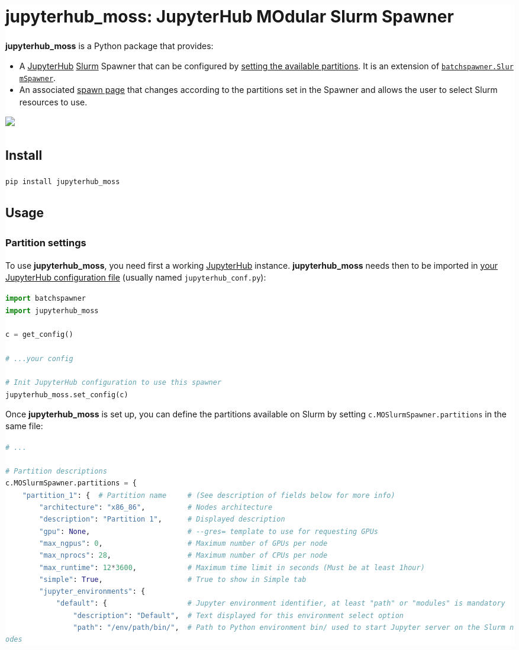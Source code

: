 # jupyterhub_moss: JupyterHub MOdular Slurm Spawner

**jupyterhub_moss** is a Python package that provides:

- A [JupyterHub](https://jupyterhub.readthedocs.io/)
  [Slurm](https://slurm.schedmd.com/) Spawner that can be configured by
  [setting the available partitions](#partition-settings). It is an extension of
  [`batchspawner.SlurmSpawner`](https://github.com/jupyterhub/batchspawner).
- An associated [spawn page](#spawn-page) that changes according to the
  partitions set in the Spawner and allows the user to select Slurm resources to
  use.

<img style="margin:auto" src=https://user-images.githubusercontent.com/9449698/215526389-2ef5ac32-5d50-49de-aa5f-46972feaccf1.png width="50%">

## Install

`pip install jupyterhub_moss`

## Usage

### Partition settings

To use **jupyterhub_moss**, you need first a working
[JupyterHub](https://jupyterhub.readthedocs.io/) instance. **jupyterhub_moss**
needs then to be imported in
[your JupyterHub configuration file](https://jupyterhub.readthedocs.io/en/stable/getting-started/config-basics.html)
(usually named `jupyterhub_conf.py`):

```python
import batchspawner
import jupyterhub_moss

c = get_config()

# ...your config

# Init JupyterHub configuration to use this spawner
jupyterhub_moss.set_config(c)
```

Once **jupyterhub_moss** is set up, you can define the partitions available on
Slurm by setting `c.MOSlurmSpawner.partitions` in the same file:

```python
# ...

# Partition descriptions
c.MOSlurmSpawner.partitions = {
    "partition_1": {  # Partition name     # (See description of fields below for more info)
        "architecture": "x86_86",          # Nodes architecture
        "description": "Partition 1",      # Displayed description
        "gpu": None,                       # --gres= template to use for requesting GPUs
        "max_ngpus": 0,                    # Maximum number of GPUs per node
        "max_nprocs": 28,                  # Maximum number of CPUs per node
        "max_runtime": 12*3600,            # Maximum time limit in seconds (Must be at least 1hour)
        "simple": True,                    # True to show in Simple tab
        "jupyter_environments": {
            "default": {                   # Jupyter environment identifier, at least "path" or "modules" is mandatory
                "description": "Default",  # Text displayed for this environment select option
                "path": "/env/path/bin/",  # Path to Python environment bin/ used to start Jupyter server on the Slurm nodes
```